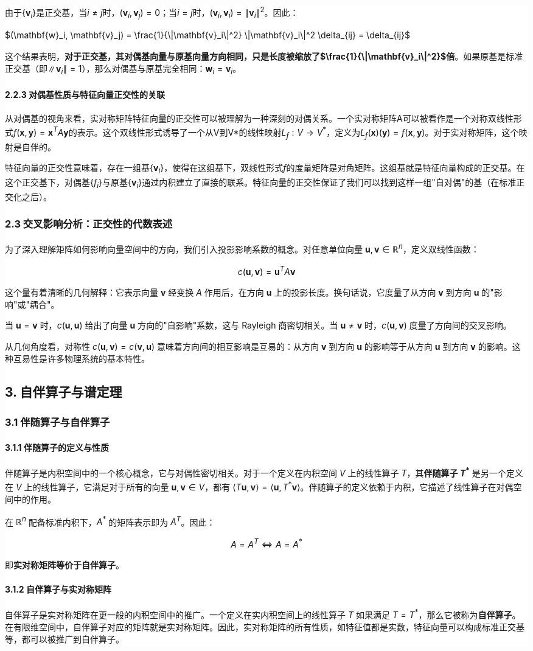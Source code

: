 由于$\{\mathbf{v}_i\}$是正交基，当$i \neq j$时，$(\mathbf{v}_i, \mathbf{v}_j) = 0$；当$i = j$时，$(\mathbf{v}_i, \mathbf{v}_i) = \|\mathbf{v}_i\|^2$。因此：

$(\mathbf{w}_i, \mathbf{v}_j) = \frac{1}{\|\mathbf{v}_i\|^2} \|\mathbf{v}_i\|^2 \delta_{ij} = \delta_{ij}$

这个结果表明，**对于正交基，其对偶基向量与原基向量方向相同，只是长度被缩放了$\frac{1}{\|\mathbf{v}_i\|^2}$倍**。如果原基是标准正交基（即$\|\mathbf{v}_i\|=1$），那么对偶基与原基完全相同：$\mathbf{w}_i = \mathbf{v}_i$。

#### 2.2.3 对偶基性质与特征向量正交性的关联

从对偶基的视角来看，实对称矩阵特征向量的正交性可以被理解为一种深刻的对偶关系。一个实对称矩阵A可以被看作是一个对称双线性形式$f(\mathbf{x}, \mathbf{y}) = \mathbf{x}^T A \mathbf{y}$的表示。这个双线性形式诱导了一个从V到V*的线性映射$L_f: V \to V^*$，定义为$L_f(\mathbf{x})(\mathbf{y}) = f(\mathbf{x}, \mathbf{y})$。对于实对称矩阵，这个映射是自伴的。

特征向量的正交性意味着，存在一组基$\{\mathbf{v}_i\}$，使得在这组基下，双线性形式$f$的度量矩阵是对角矩阵。这组基就是特征向量构成的正交基。在这个正交基下，对偶基$\{f_i\}$与原基$\{\mathbf{v}_i\}$通过内积建立了直接的联系。特征向量的正交性保证了我们可以找到这样一组"自对偶"的基（在标准正交化之后）。

### 2.3 交叉影响分析：正交性的代数表述

为了深入理解矩阵如何影响向量空间中的方向，我们引入投影影响系数的概念。对任意单位向量 $\mathbf{u}, \mathbf{v} \in \mathbb{R}^n$，定义双线性函数：

$$
c(\mathbf{u}, \mathbf{v}) = \mathbf{u}^T A \mathbf{v}
$$

这个量有着清晰的几何解释：它表示向量 $\mathbf{v}$ 经变换 $A$ 作用后，在方向 $\mathbf{u}$ 上的投影长度。换句话说，它度量了从方向 $\mathbf{v}$ 到方向 $\mathbf{u}$ 的"影响"或"耦合"。

当 $\mathbf{u} = \mathbf{v}$ 时，$c(\mathbf{u}, \mathbf{u})$ 给出了向量 $\mathbf{u}$ 方向的"自影响"系数，这与 Rayleigh 商密切相关。当 $\mathbf{u} \neq \mathbf{v}$ 时，$c(\mathbf{u}, \mathbf{v})$ 度量了方向间的交叉影响。

从几何角度看，对称性 $c(\mathbf{u}, \mathbf{v}) = c(\mathbf{v}, \mathbf{u})$ 意味着方向间的相互影响是互易的：从方向 $\mathbf{v}$ 到方向 $\mathbf{u}$ 的影响等于从方向 $\mathbf{u}$ 到方向 $\mathbf{v}$ 的影响。这种互易性是许多物理系统的基本特性。

## 3. 自伴算子与谱定理

### 3.1 伴随算子与自伴算子

#### 3.1.1 伴随算子的定义与性质

伴随算子是内积空间中的一个核心概念，它与对偶性密切相关。对于一个定义在内积空间 $V$ 上的线性算子 $T$，其**伴随算子 $T^*$** 是另一个定义在 $V$ 上的线性算子，它满足对于所有的向量 $\mathbf{u}, \mathbf{v} \in V$，都有 $\langle T\mathbf{u}, \mathbf{v} \rangle = \langle \mathbf{u}, T^*\mathbf{v} \rangle$。伴随算子的定义依赖于内积，它描述了线性算子在对偶空间中的作用。

在 $\mathbb{R}^n$ 配备标准内积下，$A^*$ 的矩阵表示即为 $A^T$。因此：

$$
A = A^T \iff A = A^*
$$

即**实对称矩阵等价于自伴算子**。

#### 3.1.2 自伴算子与实对称矩阵

自伴算子是实对称矩阵在更一般的内积空间中的推广。一个定义在实内积空间上的线性算子 $T$ 如果满足 $T = T^*$，那么它被称为**自伴算子**。在有限维空间中，自伴算子对应的矩阵就是实对称矩阵。因此，实对称矩阵的所有性质，如特征值都是实数，特征向量可以构成标准正交基等，都可以被推广到自伴算子。
